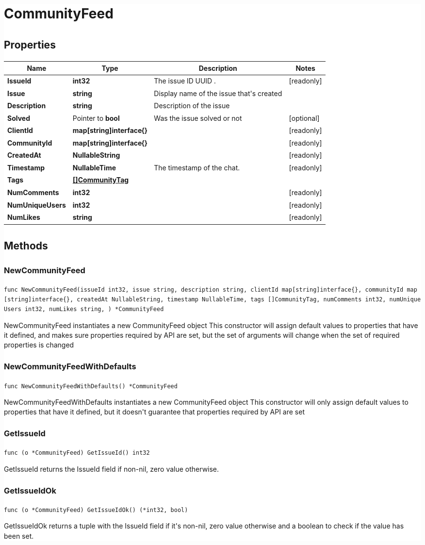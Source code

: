 # CommunityFeed

## Properties

Name | Type | Description | Notes
------------ | ------------- | ------------- | -------------
**IssueId** | **int32** | The issue ID UUID . | [readonly] 
**Issue** | **string** | Display name of the issue that&#39;s created | 
**Description** | **string** | Description of the issue | 
**Solved** | Pointer to **bool** | Was the issue solved or not | [optional] 
**ClientId** | **map[string]interface{}** |  | [readonly] 
**CommunityId** | **map[string]interface{}** |  | [readonly] 
**CreatedAt** | **NullableString** |  | [readonly] 
**Timestamp** | **NullableTime** | The timestamp of the chat. | [readonly] 
**Tags** | [**[]CommunityTag**](CommunityTag.md) |  | 
**NumComments** | **int32** |  | [readonly] 
**NumUniqueUsers** | **int32** |  | [readonly] 
**NumLikes** | **string** |  | [readonly] 

## Methods

### NewCommunityFeed

`func NewCommunityFeed(issueId int32, issue string, description string, clientId map[string]interface{}, communityId map[string]interface{}, createdAt NullableString, timestamp NullableTime, tags []CommunityTag, numComments int32, numUniqueUsers int32, numLikes string, ) *CommunityFeed`

NewCommunityFeed instantiates a new CommunityFeed object
This constructor will assign default values to properties that have it defined,
and makes sure properties required by API are set, but the set of arguments
will change when the set of required properties is changed

### NewCommunityFeedWithDefaults

`func NewCommunityFeedWithDefaults() *CommunityFeed`

NewCommunityFeedWithDefaults instantiates a new CommunityFeed object
This constructor will only assign default values to properties that have it defined,
but it doesn't guarantee that properties required by API are set

### GetIssueId

`func (o *CommunityFeed) GetIssueId() int32`

GetIssueId returns the IssueId field if non-nil, zero value otherwise.

### GetIssueIdOk

`func (o *CommunityFeed) GetIssueIdOk() (*int32, bool)`

GetIssueIdOk returns a tuple with the IssueId field if it's non-nil, zero value otherwise
and a boolean to check if the value has been set.
